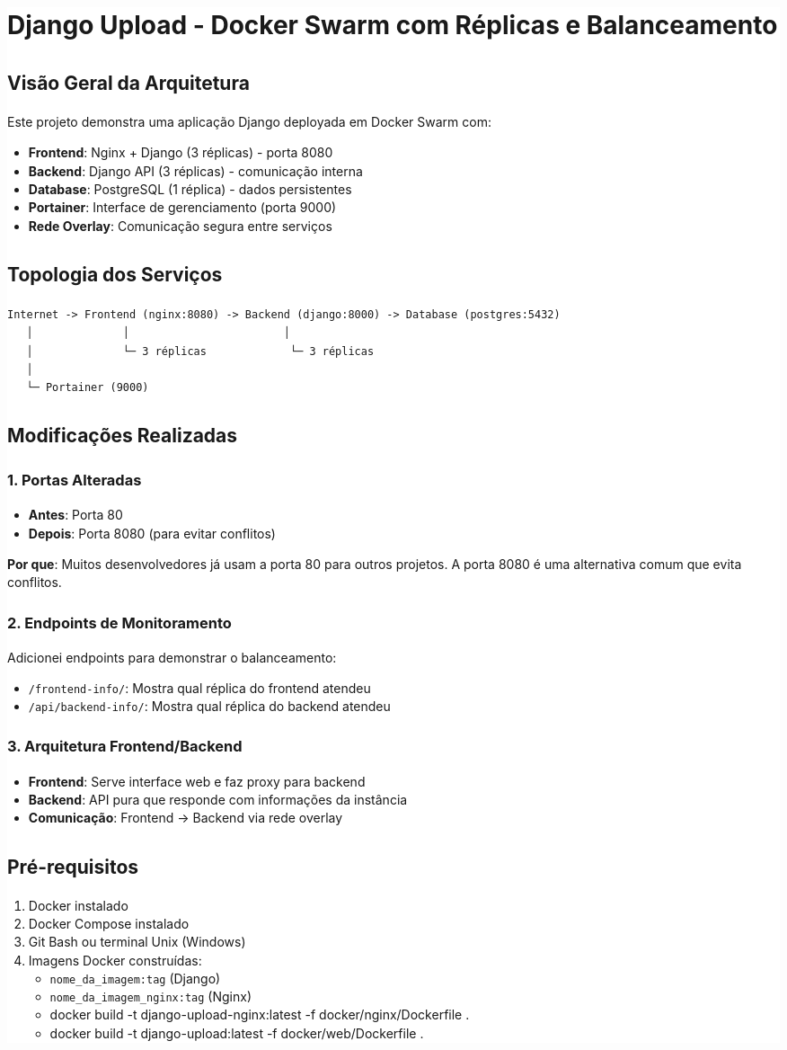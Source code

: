 # Django Upload - Docker Swarm com Réplicas e Balanceamento

## Visão Geral da Arquitetura

Este projeto demonstra uma aplicação Django deployada em Docker Swarm com:

- **Frontend**: Nginx + Django (3 réplicas) - porta 8080
- **Backend**: Django API (3 réplicas) - comunicação interna
- **Database**: PostgreSQL (1 réplica) - dados persistentes
- **Portainer**: Interface de gerenciamento (porta 9000)
- **Rede Overlay**: Comunicação segura entre serviços

## Topologia dos Serviços

```
Internet -> Frontend (nginx:8080) -> Backend (django:8000) -> Database (postgres:5432)
   │              │                        │
   │              └─ 3 réplicas             └─ 3 réplicas  
   │                                        
   └─ Portainer (9000)
```

## Modificações Realizadas

### 1. Portas Alteradas
- **Antes**: Porta 80
- **Depois**: Porta 8080 (para evitar conflitos)

**Por que**: Muitos desenvolvedores já usam a porta 80 para outros projetos. A porta 8080 é uma alternativa comum que evita conflitos.

### 2. Endpoints de Monitoramento
Adicionei endpoints para demonstrar o balanceamento:

- `/frontend-info/`: Mostra qual réplica do frontend atendeu
- `/api/backend-info/`: Mostra qual réplica do backend atendeu

### 3. Arquitetura Frontend/Backend
- **Frontend**: Serve interface web e faz proxy para backend
- **Backend**: API pura que responde com informações da instância
- **Comunicação**: Frontend → Backend via rede overlay

## Pré-requisitos

1. Docker instalado
2. Docker Compose instalado  
3. Git Bash ou terminal Unix (Windows)
4. Imagens Docker construídas:
   - `nome_da_imagem:tag` (Django)
   - `nome_da_imagem_nginx:tag` (Nginx)
   -  docker build -t django-upload-nginx:latest -f docker/nginx/Dockerfile .
   -  docker build -t django-upload:latest -f docker/web/Dockerfile .
